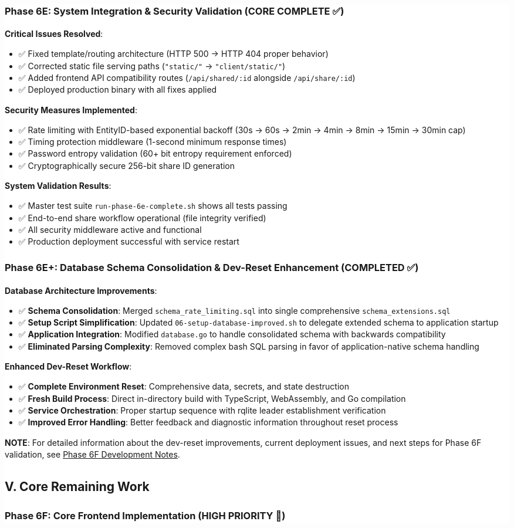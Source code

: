 ### **Phase 6E: System Integration & Security Validation (CORE COMPLETE ✅)**

**Critical Issues Resolved**:
- ✅ Fixed template/routing architecture (HTTP 500 → HTTP 404 proper behavior)
- ✅ Corrected static file serving paths (`"static/"` → `"client/static/"`)
- ✅ Added frontend API compatibility routes (`/api/shared/:id` alongside `/api/share/:id`)
- ✅ Deployed production binary with all fixes applied

**Security Measures Implemented**:
- ✅ Rate limiting with EntityID-based exponential backoff (30s → 60s → 2min → 4min → 8min → 15min → 30min cap)
- ✅ Timing protection middleware (1-second minimum response times)
- ✅ Password entropy validation (60+ bit entropy requirement enforced)
- ✅ Cryptographically secure 256-bit share ID generation

**System Validation Results**:
- ✅ Master test suite `run-phase-6e-complete.sh` shows all tests passing
- ✅ End-to-end share workflow operational (file integrity verified)
- ✅ All security middleware active and functional
- ✅ Production deployment successful with service restart

### **Phase 6E+: Database Schema Consolidation & Dev-Reset Enhancement (COMPLETED ✅)**

**Database Architecture Improvements**:
- ✅ **Schema Consolidation**: Merged `schema_rate_limiting.sql` into single comprehensive `schema_extensions.sql`
- ✅ **Setup Script Simplification**: Updated `06-setup-database-improved.sh` to delegate extended schema to application startup
- ✅ **Application Integration**: Modified `database.go` to handle consolidated schema with backwards compatibility
- ✅ **Eliminated Parsing Complexity**: Removed complex bash SQL parsing in favor of application-native schema handling

**Enhanced Dev-Reset Workflow**:
- ✅ **Complete Environment Reset**: Comprehensive data, secrets, and state destruction
- ✅ **Fresh Build Process**: Direct in-directory build with TypeScript, WebAssembly, and Go compilation
- ✅ **Service Orchestration**: Proper startup sequence with rqlite leader establishment verification
- ✅ **Improved Error Handling**: Better feedback and diagnostic information throughout reset process

**NOTE**: For detailed information about the dev-reset improvements, current deployment issues, and next steps for Phase 6F validation, see [Phase 6F Development Notes](phase-6F-notes.md).

## V. Core Remaining Work

### **Phase 6F: Core Frontend Implementation (HIGH PRIORITY 🎯)**
